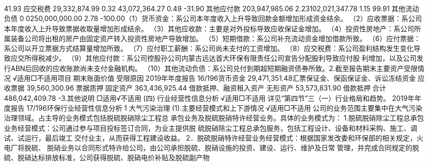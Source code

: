 41.93
应交税费
29,332,874.99
0.32
43,072,364.27
0.49
-31.90
其他应付款
203,947,985.06
2.23102,021,347.78
1.15
99.91
其他流动负债
0
0250,000,000.00
2.78
-100.00（1）货币资金：系公司本年度收入上升导致回款金额增加形成资金结余。
（2）应收票据：系公司本年度收入上升导致票据收取量增加形成结余。
（3）其他应收款：主要是对外投标导致应收保证金增加。
（4）投资性房地产：系公司所属装备公司将出租的房产由固定资产转入投资性房地产导致增加。
（5）短期借款：系公司补充流动资金增加借款所致。
（6）应付票据：系公司以开立票据方式结算量增加所致。
（7）应付职工薪酬：系公司尚未支付的工资增加。
（8）应交税费：系公司盈利结构发生变化导致应交所得税减少。
（9）其他应付款：系公司控股孙公司内蒙古远达首大环保有限责任公司宣告分配股利导致应付股
利增加，以及公司发行ABN后回收的应收账款尚未支付金融机构。
（10）其他流动负债：系公司兑付到期超短期融资债券所致。2.截至报告期末主要资产受限情况
√适用□不适用项目
期末账面价值
受限原因
2019年年度报告
16/196货币资金
29,471,351.48汇票保证金、保函保证金、诉讼冻结资金
应收票据
39,560,300.96
票据质押
固定资产
363,436,925.44
借款抵押、融资租入资产
无形资产
53,573,831.90
借款抵押
合计
486,042,409.78
-3.其他说明
□适用√不适用
(四)
行业经营性信息分析
√适用□不适用
详见“第四节”三（一）行业格局和趋势。
2019年年度报告
17/196环保行业经营性信息分析
1
大气污染治理
(1).主要经营模式和上下游情况
√适用□不适用
公司的业务范围主要集中在大气污染治理领域。占主导的业务模式包括脱硫脱硝除尘工程总
承包业务及脱硫脱硝特许经营业务。具体的业务模式为：
1.脱硫脱硝除尘工程总承包业务经营模式：公司通过参与项目投标签订合同，为业主提供脱
硫脱硝除尘工程总承包服务，包括工程设计、设备和材料采购、施工、调试、试运行，最后竣工
交付业主，从而获得工程建设收益。
2．脱硫脱硝特许经营业务经营模式：根据国家发改委和环保部的相关规定，火电厂将脱硫、
脱硝业务以合同形式特许给公司，由公司承担脱硫、脱硝设施的投资、建设、运行、维护及日常
管理，并完成合同规定的脱硫、脱硝达标排放标准，公司获得脱硫、脱硝电价补贴及脱硫副产物